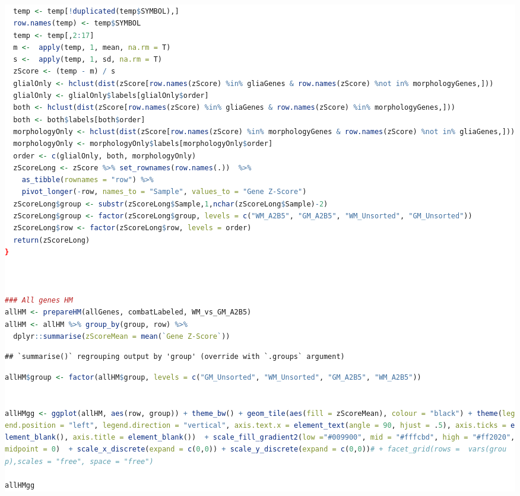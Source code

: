 ``` r
  temp <- temp[!duplicated(temp$SYMBOL),]
  row.names(temp) <- temp$SYMBOL
  temp <- temp[,2:17]
  m <-  apply(temp, 1, mean, na.rm = T)
  s <-  apply(temp, 1, sd, na.rm = T)
  zScore <- (temp - m) / s
  glialOnly <- hclust(dist(zScore[row.names(zScore) %in% gliaGenes & row.names(zScore) %not in% morphologyGenes,]))
  glialOnly <- glialOnly$labels[glialOnly$order]
  both <- hclust(dist(zScore[row.names(zScore) %in% gliaGenes & row.names(zScore) %in% morphologyGenes,]))
  both <- both$labels[both$order]
  morphologyOnly <- hclust(dist(zScore[row.names(zScore) %in% morphologyGenes & row.names(zScore) %not in% gliaGenes,]))
  morphologyOnly <- morphologyOnly$labels[morphologyOnly$order]
  order <- c(glialOnly, both, morphologyOnly)
  zScoreLong <- zScore %>% set_rownames(row.names(.))  %>%
    as_tibble(rownames = "row") %>%
    pivot_longer(-row, names_to = "Sample", values_to = "Gene Z-Score")
  zScoreLong$group <- substr(zScoreLong$Sample,1,nchar(zScoreLong$Sample)-2)
  zScoreLong$group <- factor(zScoreLong$group, levels = c("WM_A2B5", "GM_A2B5", "WM_Unsorted", "GM_Unsorted"))
  zScoreLong$row <- factor(zScoreLong$row, levels = order)
  return(zScoreLong)
}



### All genes HM
allHM <- prepareHM(allGenes, combatLabeled, WM_vs_GM_A2B5)
allHM <- allHM %>% group_by(group, row) %>%
  dplyr::summarise(zScoreMean = mean(`Gene Z-Score`))
```

    ## `summarise()` regrouping output by 'group' (override with `.groups` argument)

``` r
allHM$group <- factor(allHM$group, levels = c("GM_Unsorted", "WM_Unsorted", "GM_A2B5", "WM_A2B5"))


allHMgg <- ggplot(allHM, aes(row, group)) + theme_bw() + geom_tile(aes(fill = zScoreMean), colour = "black") + theme(legend.position = "left", legend.direction = "vertical", axis.text.x = element_text(angle = 90, hjust = .5), axis.ticks = element_blank(), axis.title = element_blank())  + scale_fill_gradient2(low ="#009900", mid = "#fffcbd", high = "#ff2020", midpoint = 0)  + scale_x_discrete(expand = c(0,0)) + scale_y_discrete(expand = c(0,0))# + facet_grid(rows =  vars(group),scales = "free", space = "free")

allHMgg
```
